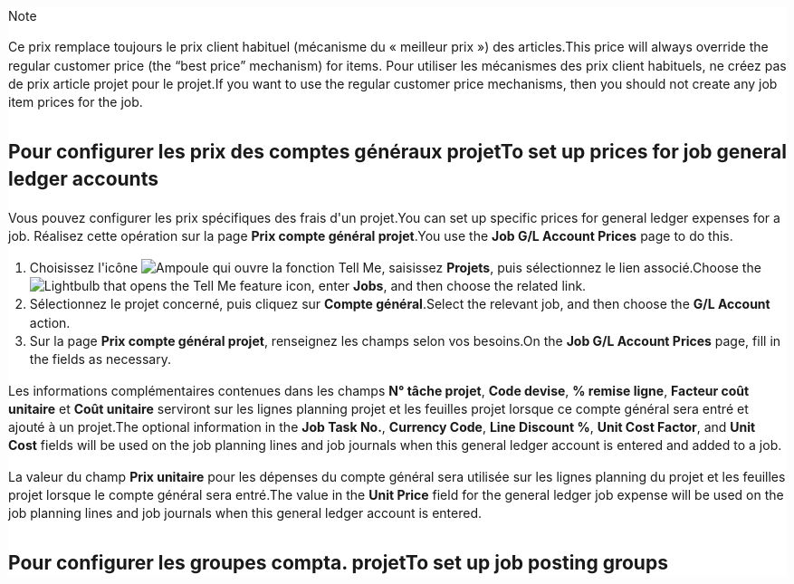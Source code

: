 > [!NOTE]  
>   <span data-ttu-id="0f74f-144">Ce prix remplace toujours le prix client habituel (mécanisme du « meilleur prix ») des articles.</span><span class="sxs-lookup"><span data-stu-id="0f74f-144">This price will always override the regular customer price (the “best price” mechanism) for items.</span></span> <span data-ttu-id="0f74f-145">Pour utiliser les mécanismes des prix client habituels, ne créez pas de prix article projet pour le projet.</span><span class="sxs-lookup"><span data-stu-id="0f74f-145">If you want to use the regular customer price mechanisms, then you should not create any job item prices for the job.</span></span>

## <a name="to-set-up-prices-for-job-general-ledger-accounts"></a><span data-ttu-id="0f74f-146">Pour configurer les prix des comptes généraux projet</span><span class="sxs-lookup"><span data-stu-id="0f74f-146">To set up prices for job general ledger accounts</span></span>
<span data-ttu-id="0f74f-147">Vous pouvez configurer les prix spécifiques des frais d'un projet.</span><span class="sxs-lookup"><span data-stu-id="0f74f-147">You can set up specific prices for general ledger expenses for a job.</span></span> <span data-ttu-id="0f74f-148">Réalisez cette opération sur la page **Prix compte général projet**.</span><span class="sxs-lookup"><span data-stu-id="0f74f-148">You use the **Job G/L Account Prices** page to do this.</span></span>

1. <span data-ttu-id="0f74f-149">Choisissez l'icône ![Ampoule qui ouvre la fonction Tell Me](media/ui-search/search_small.png "Dites-moi ce que vous voulez faire"), saisissez **Projets**, puis sélectionnez le lien associé.</span><span class="sxs-lookup"><span data-stu-id="0f74f-149">Choose the ![Lightbulb that opens the Tell Me feature](media/ui-search/search_small.png "Tell me what you want to do") icon, enter **Jobs**, and then choose the related link.</span></span>  
2. <span data-ttu-id="0f74f-150">Sélectionnez le projet concerné, puis cliquez sur **Compte général**.</span><span class="sxs-lookup"><span data-stu-id="0f74f-150">Select the relevant job, and then choose the **G/L Account** action.</span></span>  
3. <span data-ttu-id="0f74f-151">Sur la page **Prix compte général projet**, renseignez les champs selon vos besoins.</span><span class="sxs-lookup"><span data-stu-id="0f74f-151">On the **Job G/L Account Prices** page, fill in the fields as necessary.</span></span>

<span data-ttu-id="0f74f-152">Les informations complémentaires contenues dans les champs **N° tâche projet**, **Code devise**, **% remise ligne**, **Facteur coût unitaire** et **Coût unitaire** serviront sur les lignes planning projet et les feuilles projet lorsque ce compte général sera entré et ajouté à un projet.</span><span class="sxs-lookup"><span data-stu-id="0f74f-152">The optional information in the **Job Task No.**, **Currency Code**, **Line Discount %**, **Unit Cost Factor**, and **Unit Cost** fields will be used on the job planning lines and job journals when this general ledger account is entered and added to a job.</span></span>  

<span data-ttu-id="0f74f-153">La valeur du champ **Prix unitaire** pour les dépenses du compte général sera utilisée sur les lignes planning du projet et les feuilles projet lorsque le compte général sera entré.</span><span class="sxs-lookup"><span data-stu-id="0f74f-153">The value in the **Unit Price** field for the general ledger job expense will be used on the job planning lines and job journals when this general ledger account is entered.</span></span>

## <a name="to-set-up-job-posting-groups"></a><span data-ttu-id="0f74f-154">Pour configurer les groupes compta. projet</span><span class="sxs-lookup"><span data-stu-id="0f74f-154">To set up job posting groups</span></span>